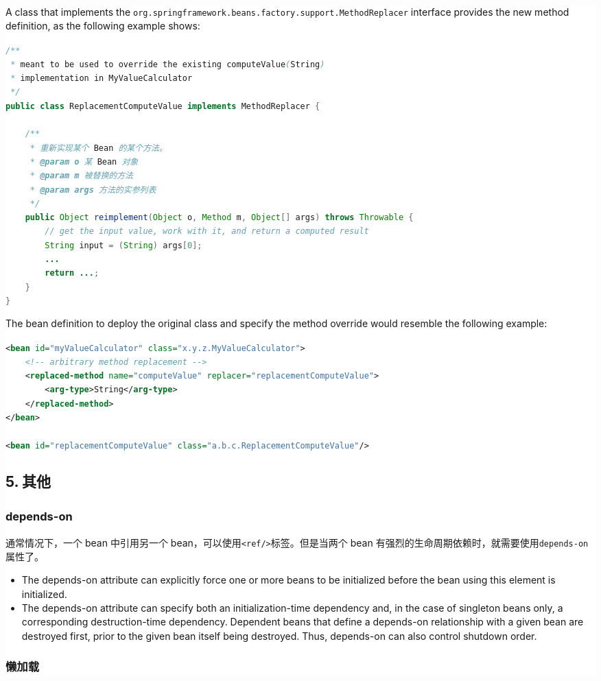 A class that implements the `org.springframework.beans.factory.support.MethodReplacer` interface provides the new method definition, as the following example shows:

```java
/**
 * meant to be used to override the existing computeValue(String)
 * implementation in MyValueCalculator
 */
public class ReplacementComputeValue implements MethodReplacer {

    /**
     * 重新实现某个 Bean 的某个方法。
     * @param o 某 Bean 对象
     * @param m 被替换的方法
     * @param args 方法的实参列表
     */
    public Object reimplement(Object o, Method m, Object[] args) throws Throwable {
        // get the input value, work with it, and return a computed result
        String input = (String) args[0];
        ...
        return ...;
    }
}
```

The bean definition to deploy the original class and specify the method override would resemble the following example:

```xml
<bean id="myValueCalculator" class="x.y.z.MyValueCalculator">
    <!-- arbitrary method replacement -->
    <replaced-method name="computeValue" replacer="replacementComputeValue">
        <arg-type>String</arg-type>
    </replaced-method>
</bean>

<bean id="replacementComputeValue" class="a.b.c.ReplacementComputeValue"/>
```

## 5. 其他

### depends-on

通常情况下，一个 bean 中引用另一个 bean，可以使用`<ref/>`标签。但是当两个 bean 有强烈的生命周期依赖时，就需要使用`depends-on`属性了。

- The depends-on attribute can explicitly force one or more beans to be initialized before the bean using this element is initialized. 
- The depends-on attribute can specify both an initialization-time dependency and, in the case of singleton beans only, a corresponding destruction-time dependency. Dependent beans that define a depends-on relationship with a given bean are destroyed first, prior to the given bean itself being destroyed. Thus, depends-on can also control shutdown order.

### 懒加载

